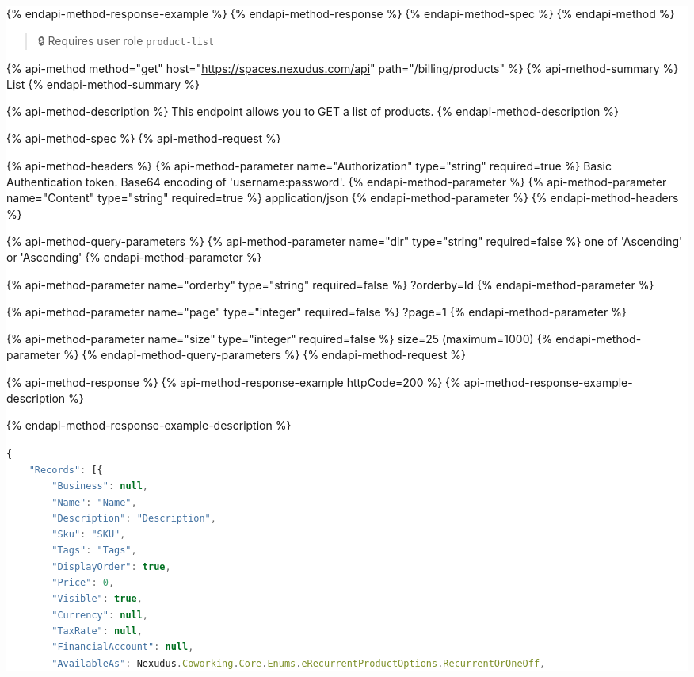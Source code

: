 ```javascript
```
{% endapi-method-response-example %}
{% endapi-method-response %}
{% endapi-method-spec %}
{% endapi-method %}

> 🔒 Requires user role `product-list`

{% api-method method="get" host="https://spaces.nexudus.com/api" path="/billing/products" %}
{% api-method-summary %}
List
{% endapi-method-summary %}

{% api-method-description %}
This endpoint allows you to GET a list of products.
{% endapi-method-description %}

{% api-method-spec %}
{% api-method-request %}

{% api-method-headers %}
{% api-method-parameter name="Authorization" type="string" required=true %}
Basic Authentication token. Base64 encoding of 'username:password'.
{% endapi-method-parameter %}
{% api-method-parameter name="Content" type="string" required=true %}
application/json
{% endapi-method-parameter %}
{% endapi-method-headers %}

{% api-method-query-parameters %}
{% api-method-parameter name="dir" type="string" required=false %}
one of 'Ascending' or 'Ascending'
{% endapi-method-parameter %}

{% api-method-parameter name="orderby" type="string" required=false %}
?orderby=Id
{% endapi-method-parameter %}

{% api-method-parameter name="page" type="integer" required=false %}
?page=1
{% endapi-method-parameter %}

{% api-method-parameter name="size" type="integer" required=false %}
size=25 \(maximum=1000\)
{% endapi-method-parameter %}
{% endapi-method-query-parameters %}
{% endapi-method-request %}

{% api-method-response %}
{% api-method-response-example httpCode=200 %}
{% api-method-response-example-description %}

{% endapi-method-response-example-description %}

```javascript
{
    "Records": [{
        "Business": null,
        "Name": "Name",
        "Description": "Description",
        "Sku": "SKU",
        "Tags": "Tags",
        "DisplayOrder": true,
        "Price": 0,
        "Visible": true,
        "Currency": null,
        "TaxRate": null,
        "FinancialAccount": null,
        "AvailableAs": Nexudus.Coworking.Core.Enums.eRecurrentProductOptions.RecurrentOrOneOff,
```